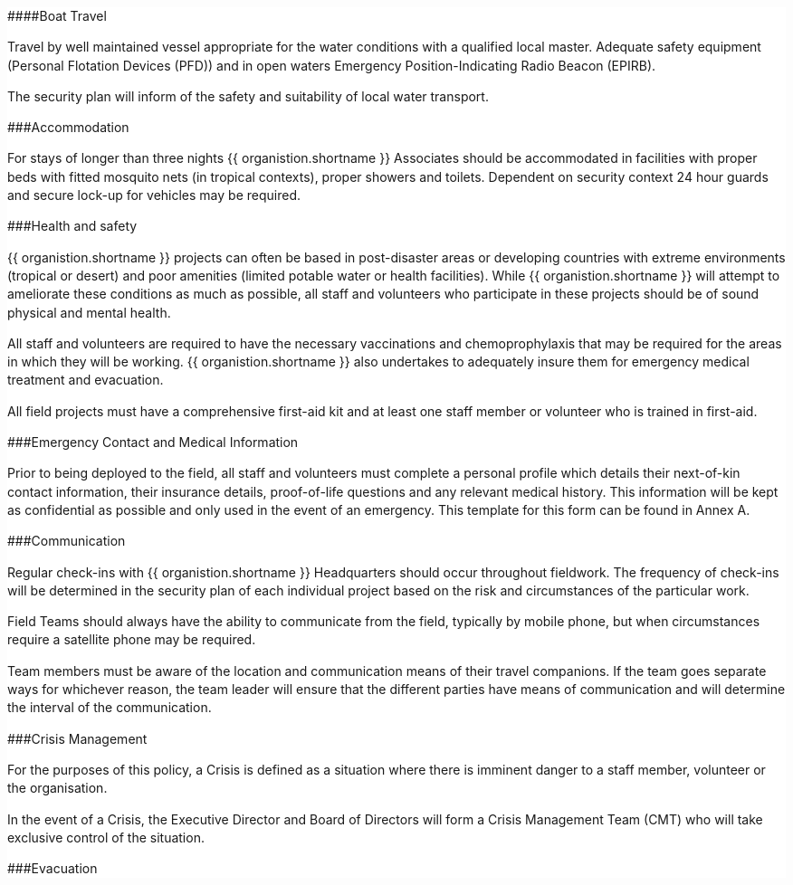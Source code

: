 ####Boat Travel

Travel by well maintained vessel appropriate for the water conditions with a qualified local master. Adequate safety equipment (Personal Flotation Devices (PFD)) and in open waters Emergency Position-Indicating Radio Beacon (EPIRB). 

The security plan will inform of the safety and suitability of local water transport. 

###Accommodation

For stays of longer than three nights {{ organistion.shortname }} Associates should be accommodated in facilities with proper beds with fitted mosquito nets (in tropical contexts), proper showers and toilets. Dependent on security context 24 hour guards and secure lock-up for vehicles may be required.

###Health and safety

{{ organistion.shortname }} projects can often be based in post-disaster areas or developing countries with extreme environments (tropical or desert) and poor amenities (limited potable water or health facilities). While {{ organistion.shortname }} will attempt to ameliorate these conditions as much as possible, all staff and volunteers who participate in these projects should be of sound physical and mental health.

All staff and volunteers are required to have the necessary vaccinations and chemoprophylaxis that may be required for the areas in which they will be working. {{ organistion.shortname }} also undertakes to adequately insure them for emergency medical treatment and evacuation.

All field projects must have a comprehensive first-aid kit and at least one staff member or volunteer who is trained in first-aid.

###Emergency Contact and Medical Information

Prior to being deployed to the field, all staff and volunteers must complete a personal profile which details their next-of-kin contact information, their insurance details, proof-of-life questions and any relevant medical history. This information will be kept as confidential as possible and only used in the event of an emergency. This template for this form can be found in Annex A.

###Communication

Regular check-ins with {{ organistion.shortname }} Headquarters should occur throughout fieldwork. The frequency of check-ins will be determined in the security plan of each individual project based on the risk and circumstances of the particular work.

Field Teams should always have the ability to communicate from the field, typically by mobile phone, but when circumstances require a satellite phone may be required.

Team members must be aware of the location and communication means of their travel companions. If the team goes separate ways for whichever reason, the team leader will ensure that the different parties have means of communication and will determine the interval of the communication.

###Crisis Management

For the purposes of this policy, a Crisis is defined as a situation where there is imminent danger to a staff member, volunteer or the organisation. 

In the event of a Crisis, the Executive Director and Board of Directors will form a Crisis Management Team (CMT) who will take exclusive control of the situation.

###Evacuation
